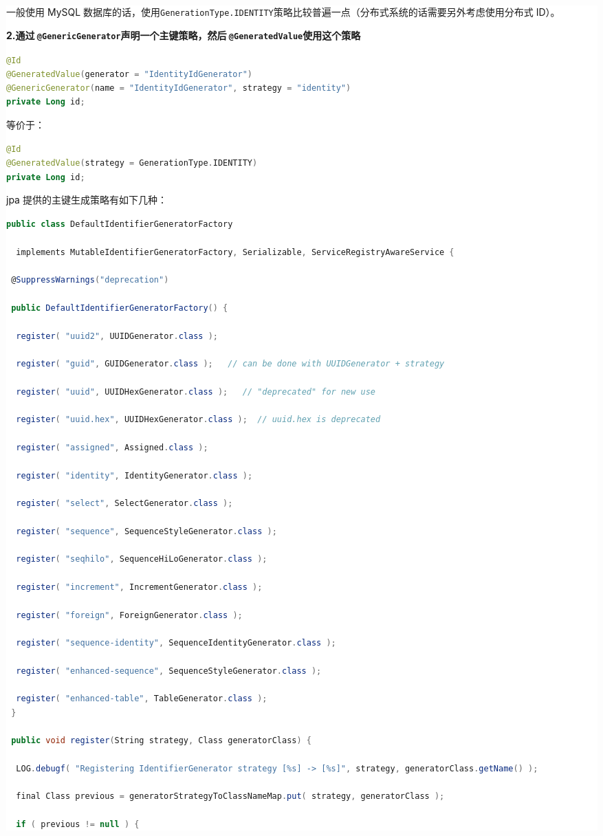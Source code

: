 一般使用 MySQL 数据库的话，使用`GenerationType.IDENTITY`策略比较普遍一点（分布式系统的话需要另外考虑使用分布式 ID）。

**2.通过 `@GenericGenerator`声明一个主键策略，然后 `@GeneratedValue`使用这个策略**

```kotlin
@Id
@GeneratedValue(generator = "IdentityIdGenerator")
@GenericGenerator(name = "IdentityIdGenerator", strategy = "identity")
private Long id;
```

等价于：

```kotlin
@Id
@GeneratedValue(strategy = GenerationType.IDENTITY)
private Long id;
```

jpa 提供的主键生成策略有如下几种：

```csharp
public class DefaultIdentifierGeneratorFactory

  implements MutableIdentifierGeneratorFactory, Serializable, ServiceRegistryAwareService {

 @SuppressWarnings("deprecation")

 public DefaultIdentifierGeneratorFactory() {

  register( "uuid2", UUIDGenerator.class );

  register( "guid", GUIDGenerator.class );   // can be done with UUIDGenerator + strategy

  register( "uuid", UUIDHexGenerator.class );   // "deprecated" for new use

  register( "uuid.hex", UUIDHexGenerator.class );  // uuid.hex is deprecated

  register( "assigned", Assigned.class );

  register( "identity", IdentityGenerator.class );

  register( "select", SelectGenerator.class );

  register( "sequence", SequenceStyleGenerator.class );

  register( "seqhilo", SequenceHiLoGenerator.class );

  register( "increment", IncrementGenerator.class );

  register( "foreign", ForeignGenerator.class );

  register( "sequence-identity", SequenceIdentityGenerator.class );

  register( "enhanced-sequence", SequenceStyleGenerator.class );

  register( "enhanced-table", TableGenerator.class );
 }

 public void register(String strategy, Class generatorClass) {

  LOG.debugf( "Registering IdentifierGenerator strategy [%s] -> [%s]", strategy, generatorClass.getName() );

  final Class previous = generatorStrategyToClassNameMap.put( strategy, generatorClass );
   
  if ( previous != null ) {
```